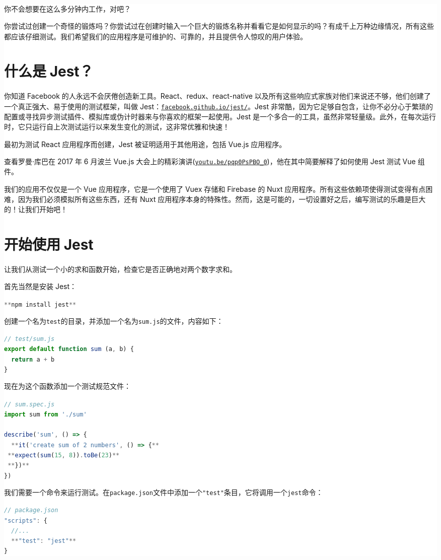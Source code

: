 你不会想要在这么多分钟内工作，对吧？

你尝试过创建一个奇怪的锻炼吗？你尝试过在创建时输入一个巨大的锻炼名称并看看它是如何显示的吗？有成千上万种边缘情况，所有这些都应该仔细测试。我们希望我们的应用程序是可维护的、可靠的，并且提供令人惊叹的用户体验。

# 什么是 Jest？

你知道 Facebook 的人永远不会厌倦创造新工具。React、redux、react-native 以及所有这些响应式家族对他们来说还不够，他们创建了一个真正强大、易于使用的测试框架，叫做 Jest：[`facebook.github.io/jest/`](https://facebook.github.io/jest/)。Jest 非常酷，因为它足够自包含，让你不必分心于繁琐的配置或寻找异步测试插件、模拟库或伪计时器来与你喜欢的框架一起使用。Jest 是一个多合一的工具，虽然非常轻量级。此外，在每次运行时，它只运行自上次测试运行以来发生变化的测试，这非常优雅和快速！

最初为测试 React 应用程序而创建，Jest 被证明适用于其他用途，包括 Vue.js 应用程序。

查看罗曼·库巴在 2017 年 6 月波兰 Vue.js 大会上的精彩演讲([`youtu.be/pqp0PsPBO_0`](https://youtu.be/pqp0PsPBO_0))，他在其中简要解释了如何使用 Jest 测试 Vue 组件。

我们的应用不仅仅是一个 Vue 应用程序，它是一个使用了 Vuex 存储和 Firebase 的 Nuxt 应用程序。所有这些依赖项使得测试变得有点困难，因为我们必须模拟所有这些东西，还有 Nuxt 应用程序本身的特殊性。然而，这是可能的，一切设置好之后，编写测试的乐趣是巨大的！让我们开始吧！

# 开始使用 Jest

让我们从测试一个小的求和函数开始，检查它是否正确地对两个数字求和。

首先当然是安装 Jest：

```js
**npm install jest**

```

创建一个名为`test`的目录，并添加一个名为`sum.js`的文件，内容如下：

```js
// test/sum.js
export default function sum (a, b) {
  return a + b
}
```

现在为这个函数添加一个测试规范文件：

```js
// sum.spec.js
import sum from './sum'

describe('sum', () => {
  **it('create sum of 2 numbers', () => {**
 **expect(sum(15, 8)).toBe(23)**
 **})**
})
```

我们需要一个命令来运行测试。在`package.json`文件中添加一个`"test"`条目，它将调用一个`jest`命令：

```js
// package.json
"scripts": {
  //...
  **"test": "jest"**
}
```
